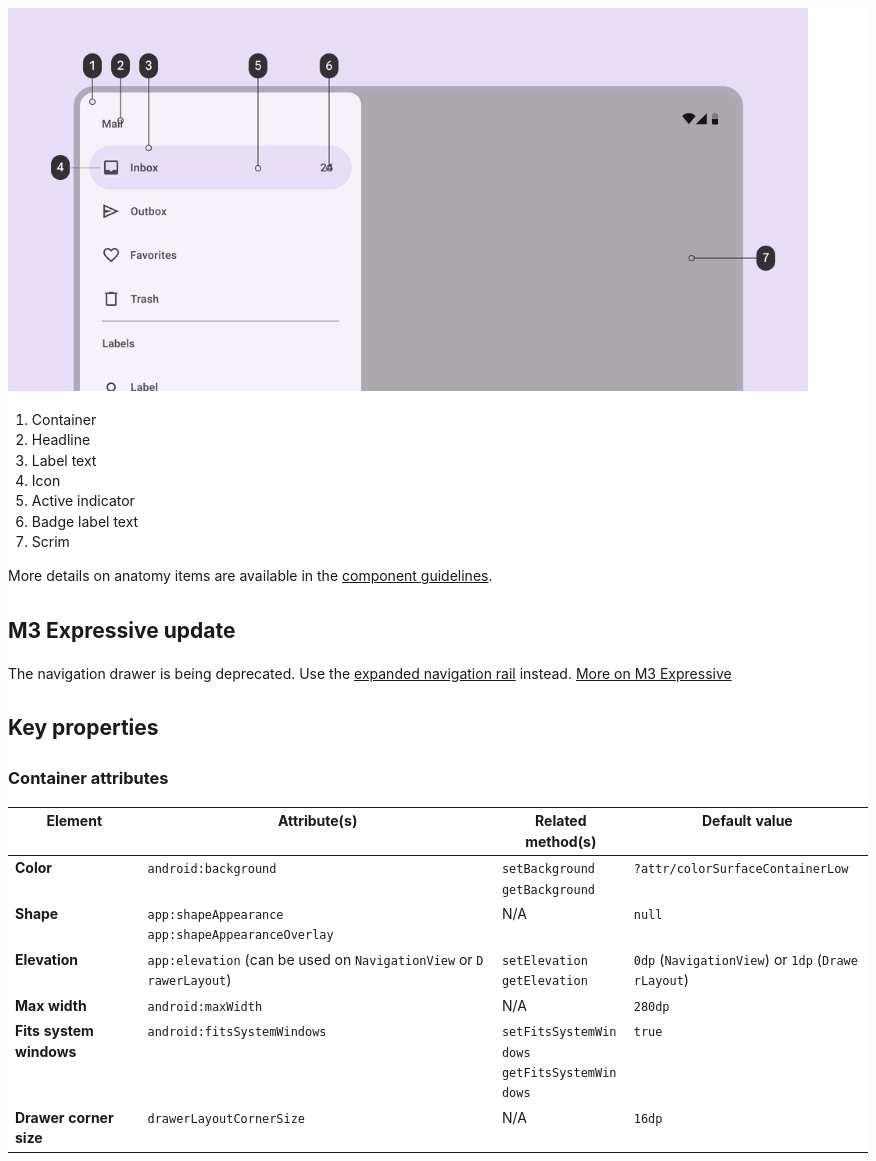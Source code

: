 <img src="assets/navigationdrawer/navigation_drawer_anatomy.png" alt="Navigation drawer anatomy diagram" width="800">

1.  Container
2.  Headline
3.  Label text
4.  Icon
5.  Active indicator
6.  Badge label text
7.  Scrim

More details on anatomy items are available in the
[component guidelines](https://m3.material.io/components/navigation-drawer/guidelines#86ff751b-e510-4428-bfb2-cc5bf9206bb8).

## M3 Expressive update

The navigation drawer is being deprecated. Use the [expanded navigation rail](https://m3.material.io/components/navigation-rail/overview)
instead. [More on M3 Expressive](https://m3.material.io/blog/building-with-m3-expressive)

## Key properties

### Container attributes

Element                 | Attribute(s)                                                        | Related method(s)                                | Default value
----------------------- | ------------------------------------------------------------------- | ------------------------------------------------ | -------------
**Color**               | `android:background`                                                | `setBackground`<br>`getBackground`               | `?attr/colorSurfaceContainerLow`
**Shape**               | `app:shapeAppearance`<br>`app:shapeAppearanceOverlay`               | N/A                                              | `null`
**Elevation**           | `app:elevation` (can be used on `NavigationView` or `DrawerLayout`) | `setElevation`<br>`getElevation`                 | `0dp` (`NavigationView`) or `1dp` (`DrawerLayout`)
**Max width**           | `android:maxWidth`                                                  | N/A                                              | `280dp`
**Fits system windows** | `android:fitsSystemWindows`                                         | `setFitsSystemWindows`<br>`getFitsSystemWindows` | `true`
**Drawer corner size**  | `drawerLayoutCornerSize`                                            | N/A                                              | `16dp`
